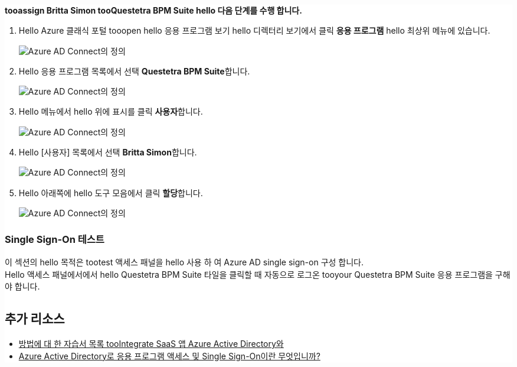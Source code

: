 **tooassign Britta Simon tooQuestetra BPM Suite hello 다음 단계를 수행 합니다.**

1. Hello Azure 클래식 포털 tooopen hello 응용 프로그램 보기 hello 디렉터리 보기에서 클릭 **응용 프로그램** hello 최상위 메뉴에 있습니다.
   
    ![Azure AD Connect의 정의][201]
2. Hello 응용 프로그램 목록에서 선택 **Questetra BPM Suite**합니다.
   
    ![Azure AD Connect의 정의][205]
3. Hello 메뉴에서 hello 위에 표시를 클릭 **사용자**합니다.
   
    ![Azure AD Connect의 정의][202]
4. Hello [사용자] 목록에서 선택 **Britta Simon**합니다.
   
    ![Azure AD Connect의 정의][203]
5. Hello 아래쪽에 hello 도구 모음에서 클릭 **할당**합니다.
   
    ![Azure AD Connect의 정의][204]

### <a name="testing-single-sign-on"></a>Single Sign-On 테스트
이 섹션의 hello 목적은 tootest 액세스 패널을 hello 사용 하 여 Azure AD single sign-on 구성 합니다.  
Hello 액세스 패널에서에서 hello Questetra BPM Suite 타일을 클릭할 때 자동으로 로그온 tooyour Questetra BPM Suite 응용 프로그램을 구해야 합니다.

## <a name="additional-resources"></a>추가 리소스
* [방법에 대 한 자습서 목록 tooIntegrate SaaS 앱 Azure Active Directory와](active-directory-saas-tutorial-list.md)
* [Azure Active Directory로 응용 프로그램 액세스 및 Single Sign-On이란 무엇입니까?](active-directory-appssoaccess-whatis.md)


[1]: ./media/active-directory-saas-questetra-bpm-suite-tutorial/tutorial_general_01.png
[2]: ./media/active-directory-saas-questetra-bpm-suite-tutorial/tutorial_general_02.png
[3]: ./media/active-directory-saas-questetra-bpm-suite-tutorial/tutorial_general_03.png
[4]: ./media/active-directory-saas-questetra-bpm-suite-tutorial/tutorial_general_04.png
[5]: ./media/active-directory-saas-questetra-bpm-suite-tutorial/questera_bpm_suite_01.png


[8]: ./media/active-directory-saas-questetra-bpm-suite-tutorial/tutorial_general_06.png
[9]: ./media/active-directory-saas-questetra-bpm-suite-tutorial/questera_bpm_suite_02.png
[10]: ./media/active-directory-saas-questetra-bpm-suite-tutorial/questera_bpm_suite_03.png
[11]: ./media/active-directory-saas-questetra-bpm-suite-tutorial/questera_bpm_suite_04.png
[12]: ./media/active-directory-saas-questetra-bpm-suite-tutorial/questera_bpm_suite_05.png
[13]: ./media/active-directory-saas-questetra-bpm-suite-tutorial/questera_bpm_suite_06.png
[14]: ./media/active-directory-saas-questetra-bpm-suite-tutorial/questera_bpm_suite_07.png
[15]: ./media/active-directory-saas-questetra-bpm-suite-tutorial/questera_bpm_suite_08.png
[16]: ./media/active-directory-saas-questetra-bpm-suite-tutorial/questera_bpm_suite_09.png
[17]: ./media/active-directory-saas-questetra-bpm-suite-tutorial/questera_bpm_suite_10.png
[18]: ./media/active-directory-saas-questetra-bpm-suite-tutorial/tutorial_general_08.png


[100]: ./media/active-directory-saas-questetra-bpm-suite-tutorial/tutorial_general_09.png 
[101]: ./media/active-directory-saas-questetra-bpm-suite-tutorial/tutorial_general_10.png 
[102]: ./media/active-directory-saas-questetra-bpm-suite-tutorial/tutorial_general_11.png 
[103]: ./media/active-directory-saas-questetra-bpm-suite-tutorial/tutorial_general_12.png 
[104]: ./media/active-directory-saas-questetra-bpm-suite-tutorial/tutorial_general_13.png 
[105]: ./media/active-directory-saas-questetra-bpm-suite-tutorial/tutorial_general_14.png 
[106]: ./media/active-directory-saas-questetra-bpm-suite-tutorial/tutorial_general_15.png 


[200]: ./media/active-directory-saas-questetra-bpm-suite-tutorial/tutorial_general_16.png 
[201]: ./media/active-directory-saas-questetra-bpm-suite-tutorial/tutorial_general_17.png 
[202]: ./media/active-directory-saas-questetra-bpm-suite-tutorial/tutorial_general_18.png
[203]: ./media/active-directory-saas-questetra-bpm-suite-tutorial/tutorial_general_19.png
[204]: ./media/active-directory-saas-questetra-bpm-suite-tutorial/tutorial_general_20.png
[205]: ./media/active-directory-saas-questetra-bpm-suite-tutorial/questera_bpm_suite_12.png

[300]: ./media/active-directory-saas-questetra-bpm-suite-tutorial/questera_bpm_suite_11.png 
